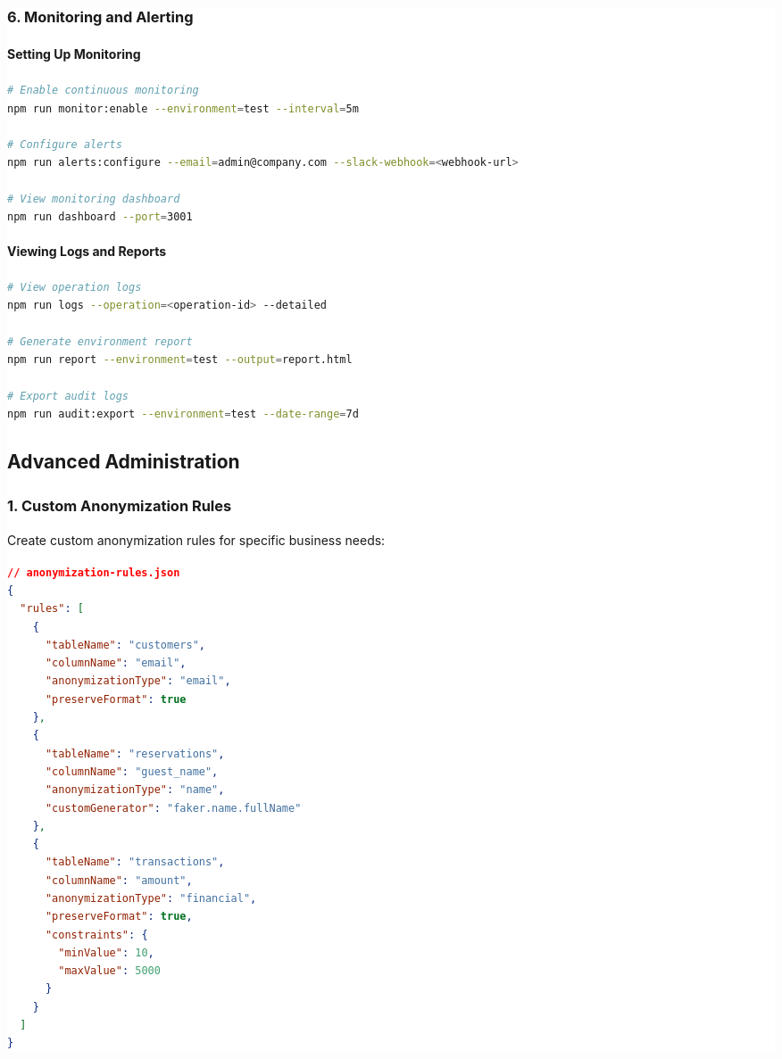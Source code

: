 ### 6. Monitoring and Alerting

#### Setting Up Monitoring
```bash
# Enable continuous monitoring
npm run monitor:enable --environment=test --interval=5m

# Configure alerts
npm run alerts:configure --email=admin@company.com --slack-webhook=<webhook-url>

# View monitoring dashboard
npm run dashboard --port=3001
```

#### Viewing Logs and Reports
```bash
# View operation logs
npm run logs --operation=<operation-id> --detailed

# Generate environment report
npm run report --environment=test --output=report.html

# Export audit logs
npm run audit:export --environment=test --date-range=7d
```

## Advanced Administration

### 1. Custom Anonymization Rules

Create custom anonymization rules for specific business needs:

```json
// anonymization-rules.json
{
  "rules": [
    {
      "tableName": "customers",
      "columnName": "email",
      "anonymizationType": "email",
      "preserveFormat": true
    },
    {
      "tableName": "reservations",
      "columnName": "guest_name",
      "anonymizationType": "name",
      "customGenerator": "faker.name.fullName"
    },
    {
      "tableName": "transactions",
      "columnName": "amount",
      "anonymizationType": "financial",
      "preserveFormat": true,
      "constraints": {
        "minValue": 10,
        "maxValue": 5000
      }
    }
  ]
}
```
